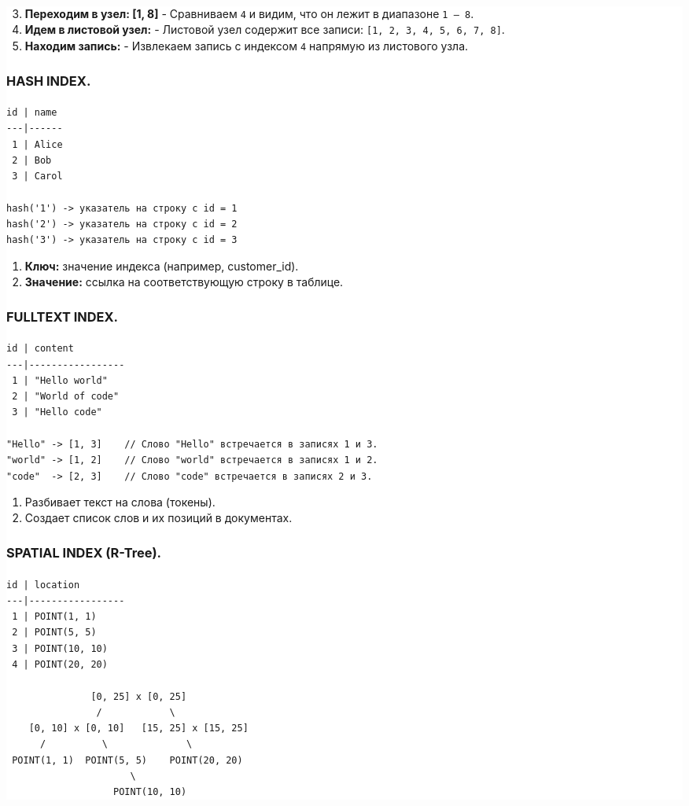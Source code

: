 3. **Переходим в узел: [1, 8]** - Сравниваем `4` и видим, что он лежит в диапазоне `1 – 8`.
4. **Идем в листовой узел:** - Листовой узел содержит все записи: `[1, 2, 3, 4, 5, 6, 7, 8]`.
5. **Находим запись:** - Извлекаем запись с индексом `4` напрямую из листового узла.

### HASH INDEX.
```
id | name
---|------
 1 | Alice
 2 | Bob
 3 | Carol
 
hash('1') -> указатель на строку с id = 1
hash('2') -> указатель на строку с id = 2
hash('3') -> указатель на строку с id = 3
```

1. **Ключ:** значение индекса (например, customer_id).
2. **Значение:** ссылка на соответствующую строку в таблице.

### FULLTEXT INDEX.
```
id | content
---|-----------------
 1 | "Hello world"
 2 | "World of code"
 3 | "Hello code"

"Hello" -> [1, 3]    // Слово "Hello" встречается в записях 1 и 3.
"world" -> [1, 2]    // Слово "world" встречается в записях 1 и 2.
"code"  -> [2, 3]    // Слово "code" встречается в записях 2 и 3.
```

1. Разбивает текст на слова (токены).
2. Создает список слов и их позиций в документах.

### SPATIAL INDEX (R-Tree).
```
id | location
---|-----------------
 1 | POINT(1, 1)
 2 | POINT(5, 5)
 3 | POINT(10, 10)
 4 | POINT(20, 20)
 
               [0, 25] x [0, 25]
                /            \
    [0, 10] x [0, 10]   [15, 25] x [15, 25]
      /          \              \
 POINT(1, 1)  POINT(5, 5)    POINT(20, 20)
                      \
                   POINT(10, 10)
```
